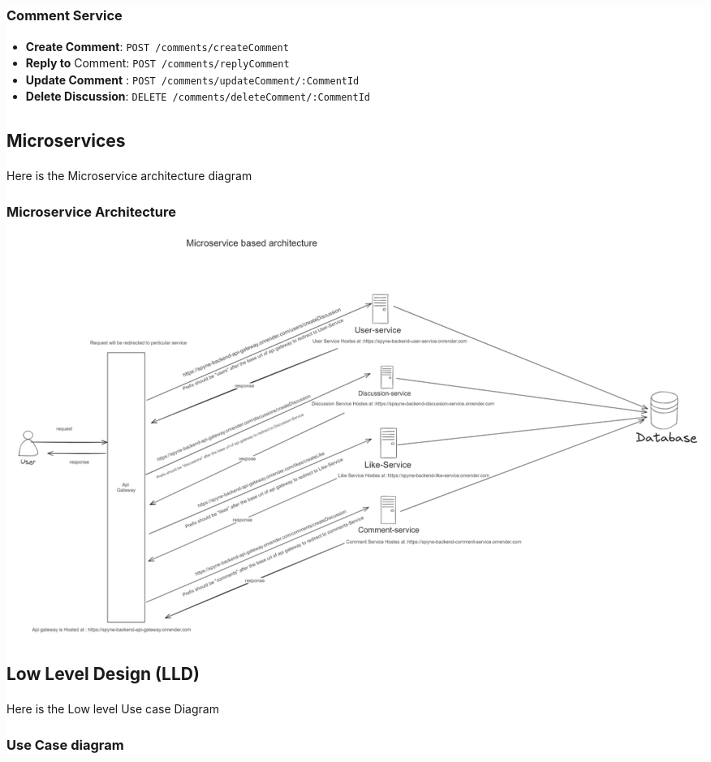 ### Comment Service
- **Create Comment**: `POST /comments/createComment`
- **Reply to** Comment: `POST /comments/replyComment`
- **Update Comment** : `POST /comments/updateComment/:CommentId`
- **Delete Discussion**: `DELETE /comments/deleteComment/:CommentId`

## Microservices

Here is the Microservice architecture diagram

<h3>Microservice Architecture</h3>
<img width="100%" src="./assets/spyneMicroservice based arcitecture.png" alt="Microservice"/>

## Low Level Design (LLD)

Here is the Low level Use case Diagram

<h3>Use Case diagram</h3>